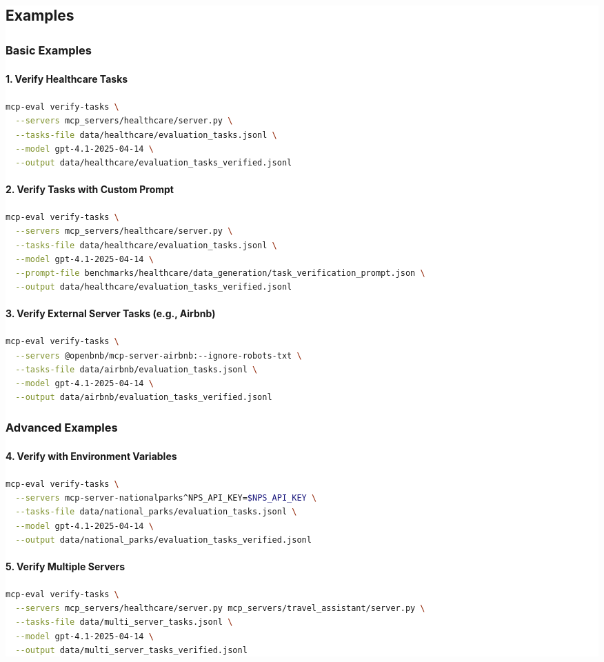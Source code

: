 ## Examples

### Basic Examples

#### 1. Verify Healthcare Tasks

```bash
mcp-eval verify-tasks \
  --servers mcp_servers/healthcare/server.py \
  --tasks-file data/healthcare/evaluation_tasks.jsonl \
  --model gpt-4.1-2025-04-14 \
  --output data/healthcare/evaluation_tasks_verified.jsonl
```

#### 2. Verify Tasks with Custom Prompt

```bash
mcp-eval verify-tasks \
  --servers mcp_servers/healthcare/server.py \
  --tasks-file data/healthcare/evaluation_tasks.jsonl \
  --model gpt-4.1-2025-04-14 \
  --prompt-file benchmarks/healthcare/data_generation/task_verification_prompt.json \
  --output data/healthcare/evaluation_tasks_verified.jsonl
```

#### 3. Verify External Server Tasks (e.g., Airbnb)

```bash
mcp-eval verify-tasks \
  --servers @openbnb/mcp-server-airbnb:--ignore-robots-txt \
  --tasks-file data/airbnb/evaluation_tasks.jsonl \
  --model gpt-4.1-2025-04-14 \
  --output data/airbnb/evaluation_tasks_verified.jsonl
```

### Advanced Examples

#### 4. Verify with Environment Variables

```bash
mcp-eval verify-tasks \
  --servers mcp-server-nationalparks^NPS_API_KEY=$NPS_API_KEY \
  --tasks-file data/national_parks/evaluation_tasks.jsonl \
  --model gpt-4.1-2025-04-14 \
  --output data/national_parks/evaluation_tasks_verified.jsonl
```

#### 5. Verify Multiple Servers

```bash
mcp-eval verify-tasks \
  --servers mcp_servers/healthcare/server.py mcp_servers/travel_assistant/server.py \
  --tasks-file data/multi_server_tasks.jsonl \
  --model gpt-4.1-2025-04-14 \
  --output data/multi_server_tasks_verified.jsonl
```
